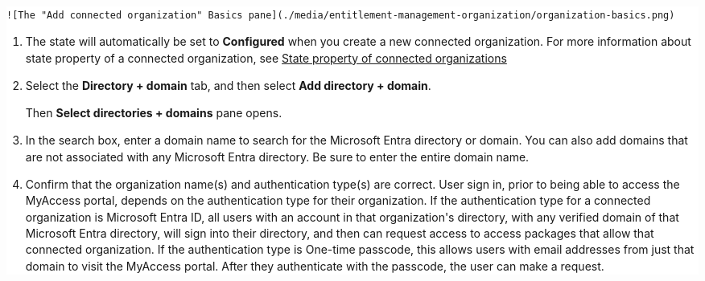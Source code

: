     ![The "Add connected organization" Basics pane](./media/entitlement-management-organization/organization-basics.png)

1. The state will automatically be set to **Configured** when you create a new connected organization. For more information about state property of a connected organization, see [State property of connected organizations](#state-property-of-connected-organizations)

1. Select the **Directory + domain** tab, and then select **Add directory + domain**.

    Then **Select directories + domains** pane opens.

1. In the search box, enter a domain name to search for the Microsoft Entra directory or domain. You can also add domains that are not associated with any Microsoft Entra directory. Be sure to enter the entire domain name.

1. Confirm that the organization name(s) and authentication type(s) are correct. User sign in, prior to being able to access the MyAccess portal, depends on the authentication type for their organization.  If the authentication type for a connected organization is Microsoft Entra ID, all users with an account in that organization's directory, with any verified domain of that Microsoft Entra directory, will sign into their directory, and then can request access to access packages that allow that connected organization. If the authentication type is One-time passcode, this allows users with email addresses from just that domain to visit the MyAccess portal. After they authenticate with the passcode, the user can make a request.  
